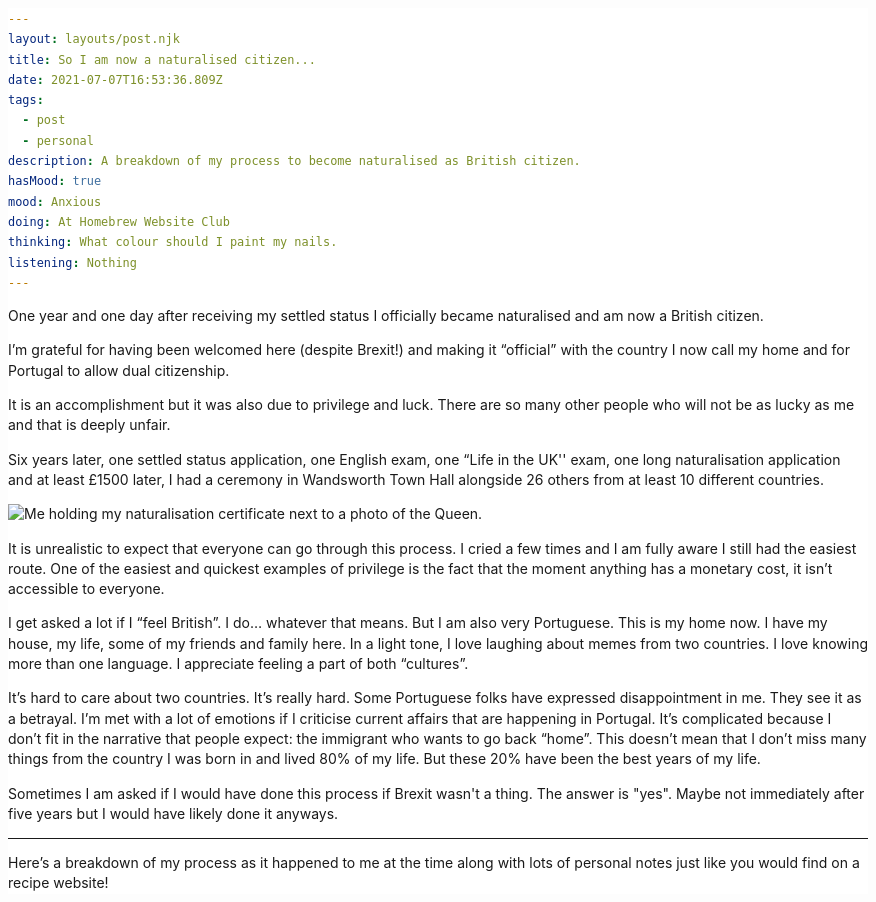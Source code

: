 ```yaml
---
layout: layouts/post.njk
title: So I am now a naturalised citizen...
date: 2021-07-07T16:53:36.809Z
tags:
  - post
  - personal
description: A breakdown of my process to become naturalised as British citizen.
hasMood: true
mood: Anxious
doing: At Homebrew Website Club
thinking: What colour should I paint my nails.
listening: Nothing
---
```

One year and one day after receiving my settled status I officially became naturalised and am now a British citizen.

I’m grateful for having been welcomed here (despite Brexit!) and making it “official” with the country I now call my home and for Portugal to allow dual citizenship.

It is an accomplishment but it was also due to privilege and luck. There are so many other people who will not be as lucky as me and that is deeply unfair.

Six years later, one settled status application, one English exam, one “Life in the UK'' exam, one long naturalisation application and at least £1500 later, I had a ceremony in Wandsworth Town Hall alongside 26 others from at least 10 different countries. 

![Me holding my naturalisation certificate next to a photo of the Queen.](/assets/posts/ceremony.jpg "Photo from ceremony")

It is unrealistic to expect that everyone can go through this process. I cried a few times and I am fully aware I still had the easiest route. One of the easiest and quickest examples of privilege is the fact that the moment anything has a monetary cost, it isn’t accessible to everyone.

I get asked a lot if I “feel British”. I do… whatever that means. But I am also very Portuguese. This is my home now. I have my house, my life, some of my friends and family here. In a light tone, I love laughing about memes from two countries. I love knowing more than one language. I appreciate feeling a part of both “cultures”. 

It’s hard to care about two countries. It’s really hard. Some Portuguese folks have expressed disappointment in me. They see it as a betrayal. I’m met with a lot of emotions if I criticise current affairs that are happening in Portugal. It’s complicated because I don’t fit in the narrative that people expect: the immigrant who wants to go back “home”. This doesn’t mean that I don’t miss many things from the country I was born in and lived 80% of my life. But these 20% have been the best years of my life. 

Sometimes I am asked if I would have done this process if Brexit wasn't a thing. The answer is "yes". Maybe not immediately after five years but I would have likely done it anyways. 

- - -

Here’s a breakdown of my process as it happened to me at the time along with lots of personal notes just like you would find on a recipe website!
